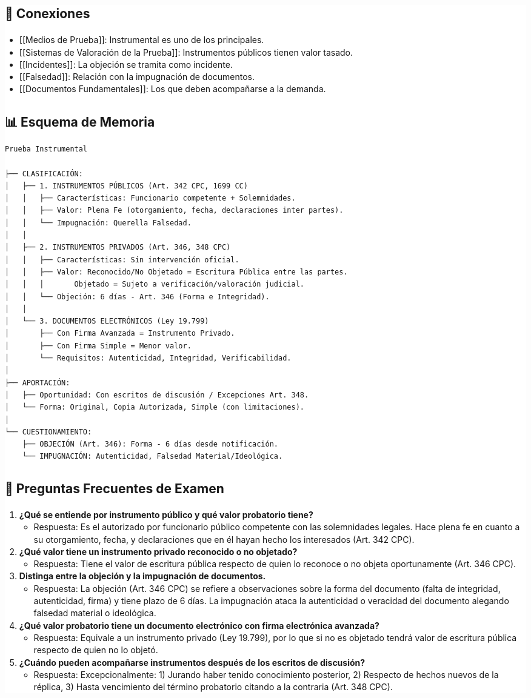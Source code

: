 ## 🔄 Conexiones
- [[Medios de Prueba]]: Instrumental es uno de los principales.
- [[Sistemas de Valoración de la Prueba]]: Instrumentos públicos tienen valor tasado.
- [[Incidentes]]: La objeción se tramita como incidente.
- [[Falsedad]]: Relación con la impugnación de documentos.
- [[Documentos Fundamentales]]: Los que deben acompañarse a la demanda.

## 📊 Esquema de Memoria
```plaintext
Prueba Instrumental

├── CLASIFICACIÓN:
│   ├── 1. INSTRUMENTOS PÚBLICOS (Art. 342 CPC, 1699 CC)
│   │   ├── Características: Funcionario competente + Solemnidades.
│   │   ├── Valor: Plena Fe (otorgamiento, fecha, declaraciones inter partes).
│   │   └── Impugnación: Querella Falsedad.
│   │
│   ├── 2. INSTRUMENTOS PRIVADOS (Art. 346, 348 CPC)
│   │   ├── Características: Sin intervención oficial.
│   │   ├── Valor: Reconocido/No Objetado = Escritura Pública entre las partes.
│   │   │       Objetado = Sujeto a verificación/valoración judicial.
│   │   └── Objeción: 6 días - Art. 346 (Forma e Integridad).
│   │
│   └── 3. DOCUMENTOS ELECTRÓNICOS (Ley 19.799)
│       ├── Con Firma Avanzada = Instrumento Privado.
│       ├── Con Firma Simple = Menor valor.
│       └── Requisitos: Autenticidad, Integridad, Verificabilidad.
│
├── APORTACIÓN:
│   ├── Oportunidad: Con escritos de discusión / Excepciones Art. 348.
│   └── Forma: Original, Copia Autorizada, Simple (con limitaciones).
│
└── CUESTIONAMIENTO:
    ├── OBJECIÓN (Art. 346): Forma - 6 días desde notificación.
    └── IMPUGNACIÓN: Autenticidad, Falsedad Material/Ideológica.
```

## 📝 Preguntas Frecuentes de Examen
1.  **¿Qué se entiende por instrumento público y qué valor probatorio tiene?**
    *   Respuesta: Es el autorizado por funcionario público competente con las solemnidades legales. Hace plena fe en cuanto a su otorgamiento, fecha, y declaraciones que en él hayan hecho los interesados (Art. 342 CPC).
2.  **¿Qué valor tiene un instrumento privado reconocido o no objetado?**
    *   Respuesta: Tiene el valor de escritura pública respecto de quien lo reconoce o no objeta oportunamente (Art. 346 CPC).
3.  **Distinga entre la objeción y la impugnación de documentos.**
    *   Respuesta: La objeción (Art. 346 CPC) se refiere a observaciones sobre la forma del documento (falta de integridad, autenticidad, firma) y tiene plazo de 6 días. La impugnación ataca la autenticidad o veracidad del documento alegando falsedad material o ideológica.
4.  **¿Qué valor probatorio tiene un documento electrónico con firma electrónica avanzada?**
    *   Respuesta: Equivale a un instrumento privado (Ley 19.799), por lo que si no es objetado tendrá valor de escritura pública respecto de quien no lo objetó.
5.  **¿Cuándo pueden acompañarse instrumentos después de los escritos de discusión?**
    *   Respuesta: Excepcionalmente: 1) Jurando haber tenido conocimiento posterior, 2) Respecto de hechos nuevos de la réplica, 3) Hasta vencimiento del término probatorio citando a la contraria (Art. 348 CPC).
